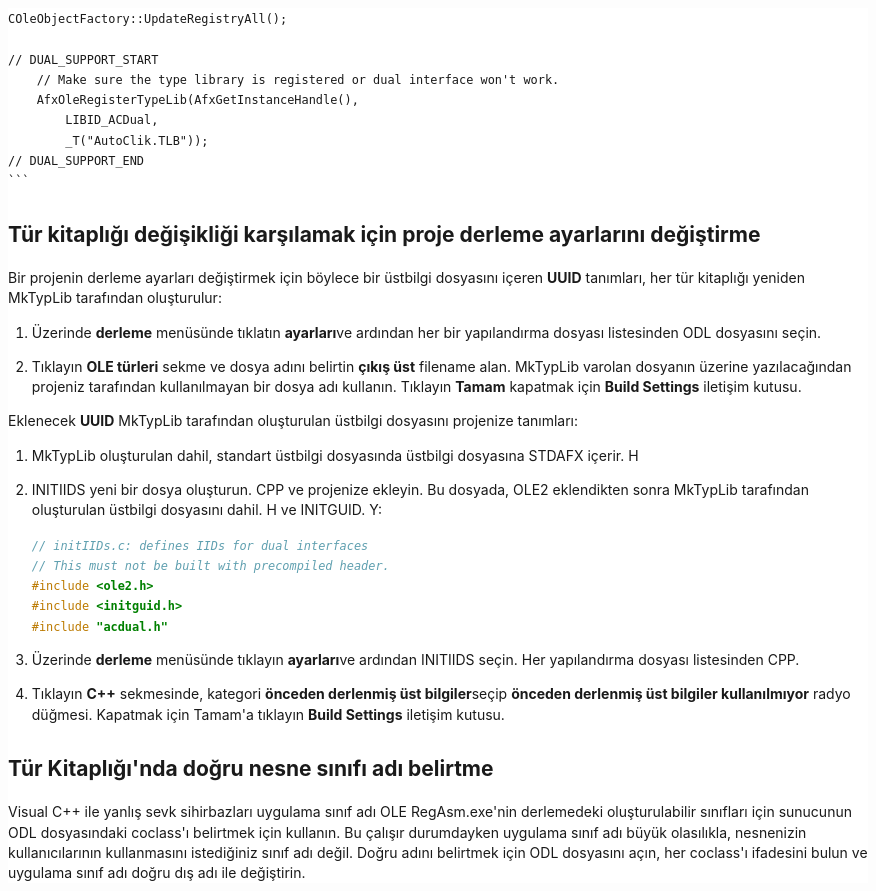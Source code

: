     COleObjectFactory::UpdateRegistryAll();

    // DUAL_SUPPORT_START
        // Make sure the type library is registered or dual interface won't work.
        AfxOleRegisterTypeLib(AfxGetInstanceHandle(),
            LIBID_ACDual,
            _T("AutoClik.TLB"));
    // DUAL_SUPPORT_END
    ```

## <a name="modifying-project-build-settings-to-accommodate-type-library-changes"></a>Tür kitaplığı değişikliği karşılamak için proje derleme ayarlarını değiştirme

Bir projenin derleme ayarları değiştirmek için böylece bir üstbilgi dosyasını içeren **UUID** tanımları, her tür kitaplığı yeniden MkTypLib tarafından oluşturulur:

1. Üzerinde **derleme** menüsünde tıklatın **ayarları**ve ardından her bir yapılandırma dosyası listesinden ODL dosyasını seçin.

2. Tıklayın **OLE türleri** sekme ve dosya adını belirtin **çıkış üst** filename alan. MkTypLib varolan dosyanın üzerine yazılacağından projeniz tarafından kullanılmayan bir dosya adı kullanın. Tıklayın **Tamam** kapatmak için **Build Settings** iletişim kutusu.

Eklenecek **UUID** MkTypLib tarafından oluşturulan üstbilgi dosyasını projenize tanımları:

1. MkTypLib oluşturulan dahil, standart üstbilgi dosyasında üstbilgi dosyasına STDAFX içerir. H

2. INITIIDS yeni bir dosya oluşturun. CPP ve projenize ekleyin. Bu dosyada, OLE2 eklendikten sonra MkTypLib tarafından oluşturulan üstbilgi dosyasını dahil. H ve INITGUID. Y:

    ```cpp
    // initIIDs.c: defines IIDs for dual interfaces
    // This must not be built with precompiled header.
    #include <ole2.h>
    #include <initguid.h>
    #include "acdual.h"
    ```

3. Üzerinde **derleme** menüsünde tıklayın **ayarları**ve ardından INITIIDS seçin. Her yapılandırma dosyası listesinden CPP.

4. Tıklayın **C++** sekmesinde, kategori **önceden derlenmiş üst bilgiler**seçip **önceden derlenmiş üst bilgiler kullanılmıyor** radyo düğmesi. Kapatmak için Tamam'a tıklayın **Build Settings** iletişim kutusu.

## <a name="specifying-the-correct-object-class-name-in-the-type-library"></a>Tür Kitaplığı'nda doğru nesne sınıfı adı belirtme

Visual C++ ile yanlış sevk sihirbazları uygulama sınıf adı OLE RegAsm.exe'nin derlemedeki oluşturulabilir sınıfları için sunucunun ODL dosyasındaki coclass'ı belirtmek için kullanın. Bu çalışır durumdayken uygulama sınıf adı büyük olasılıkla, nesnenizin kullanıcılarının kullanmasını istediğiniz sınıf adı değil. Doğru adını belirtmek için ODL dosyasını açın, her coclass'ı ifadesini bulun ve uygulama sınıf adı doğru dış adı ile değiştirin.
